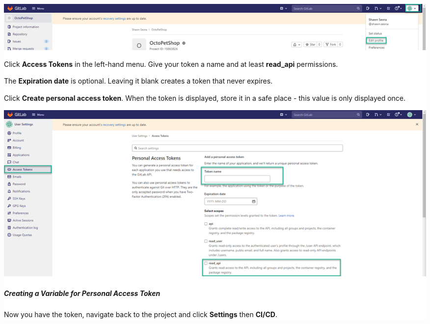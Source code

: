![GitLab dashboard showing profile menu open and Edit profile highlighted in the drop down.](gitlab-edit-profile.png)

Click **Access Tokens** in the left-hand menu. Give your token a name and at least **read_api** permissions.  

The **Expiration date** is optional. Leaving it blank creates a token that never expires.  

Click **Create personal access token**.  When the token is displayed, store it in a safe place - this value is only displayed once.

![GitLab dashboard open on Access Tokens page with Token name field and read_api fields highlighted.](gitlab-access-token.png)

##### Creating a Variable for Personal Access Token
Now you have the token, navigate back to the project and click **Settings** then **CI/CD**.
